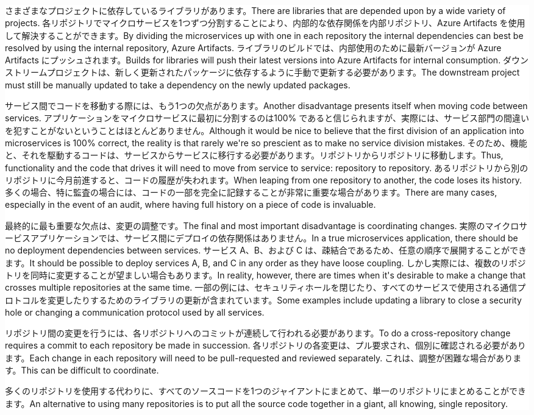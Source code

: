 <span data-ttu-id="0533e-211">さまざまなプロジェクトに依存しているライブラリがあります。</span><span class="sxs-lookup"><span data-stu-id="0533e-211">There are libraries that are depended upon by a wide variety of projects.</span></span> <span data-ttu-id="0533e-212">各リポジトリでマイクロサービスを1つずつ分割することにより、内部的な依存関係を内部リポジトリ、Azure Artifacts を使用して解決することができます。</span><span class="sxs-lookup"><span data-stu-id="0533e-212">By dividing the microservices up with one in each repository the internal dependencies can best be resolved by using the internal repository, Azure Artifacts.</span></span> <span data-ttu-id="0533e-213">ライブラリのビルドでは、内部使用のために最新バージョンが Azure Artifacts にプッシュされます。</span><span class="sxs-lookup"><span data-stu-id="0533e-213">Builds for libraries will push their latest versions into Azure Artifacts for internal consumption.</span></span> <span data-ttu-id="0533e-214">ダウンストリームプロジェクトは、新しく更新されたパッケージに依存するように手動で更新する必要があります。</span><span class="sxs-lookup"><span data-stu-id="0533e-214">The downstream project must still be manually updated to take a dependency on the newly updated packages.</span></span>

<span data-ttu-id="0533e-215">サービス間でコードを移動する際には、もう1つの欠点があります。</span><span class="sxs-lookup"><span data-stu-id="0533e-215">Another disadvantage presents itself when moving code between services.</span></span> <span data-ttu-id="0533e-216">アプリケーションをマイクロサービスに最初に分割するのは100% であると信じられますが、実際には、サービス部門の間違いを犯すことがないということはほとんどありません。</span><span class="sxs-lookup"><span data-stu-id="0533e-216">Although it would be nice to believe that the first division of an application into microservices is 100% correct, the reality is that rarely we're so prescient as to make no service division mistakes.</span></span> <span data-ttu-id="0533e-217">そのため、機能と、それを駆動するコードは、サービスからサービスに移行する必要があります。リポジトリからリポジトリに移動します。</span><span class="sxs-lookup"><span data-stu-id="0533e-217">Thus, functionality and the code that drives it will need to move from service to service: repository to repository.</span></span> <span data-ttu-id="0533e-218">あるリポジトリから別のリポジトリに今月前進すると、コードの履歴が失われます。</span><span class="sxs-lookup"><span data-stu-id="0533e-218">When leaping from one repository to another, the code loses its history.</span></span> <span data-ttu-id="0533e-219">多くの場合、特に監査の場合には、コードの一部を完全に記録することが非常に重要な場合があります。</span><span class="sxs-lookup"><span data-stu-id="0533e-219">There are many cases, especially in the event of an audit, where having full history on a piece of code is invaluable.</span></span>

<span data-ttu-id="0533e-220">最終的に最も重要な欠点は、変更の調整です。</span><span class="sxs-lookup"><span data-stu-id="0533e-220">The final and most important disadvantage is coordinating changes.</span></span> <span data-ttu-id="0533e-221">実際のマイクロサービスアプリケーションでは、サービス間にデプロイの依存関係はありません。</span><span class="sxs-lookup"><span data-stu-id="0533e-221">In a true microservices application, there should be no deployment dependencies between services.</span></span> <span data-ttu-id="0533e-222">サービス A、B、および C は、疎結合であるため、任意の順序で展開することができます。</span><span class="sxs-lookup"><span data-stu-id="0533e-222">It should be possible to deploy services A, B, and C in any order as they have loose coupling.</span></span> <span data-ttu-id="0533e-223">しかし実際には、複数のリポジトリを同時に変更することが望ましい場合もあります。</span><span class="sxs-lookup"><span data-stu-id="0533e-223">In reality, however, there are times when it's desirable to make a change that crosses multiple repositories at the same time.</span></span> <span data-ttu-id="0533e-224">一部の例には、セキュリティホールを閉じたり、すべてのサービスで使用される通信プロトコルを変更したりするためのライブラリの更新が含まれています。</span><span class="sxs-lookup"><span data-stu-id="0533e-224">Some examples include updating a library to close a security hole or changing a communication protocol used by all services.</span></span>

<span data-ttu-id="0533e-225">リポジトリ間の変更を行うには、各リポジトリへのコミットが連続して行われる必要があります。</span><span class="sxs-lookup"><span data-stu-id="0533e-225">To do a cross-repository change requires a commit to each repository be made in succession.</span></span> <span data-ttu-id="0533e-226">各リポジトリの各変更は、プル要求され、個別に確認される必要があります。</span><span class="sxs-lookup"><span data-stu-id="0533e-226">Each change in each repository will need to be pull-requested and reviewed separately.</span></span> <span data-ttu-id="0533e-227">これは、調整が困難な場合があります。</span><span class="sxs-lookup"><span data-stu-id="0533e-227">This can be difficult to coordinate.</span></span>

<span data-ttu-id="0533e-228">多くのリポジトリを使用する代わりに、すべてのソースコードを1つのジャイアントにまとめて、単一のリポジトリにまとめることができます。</span><span class="sxs-lookup"><span data-stu-id="0533e-228">An alternative to using many repositories is to put all the source code together in a giant, all knowing, single repository.</span></span>
